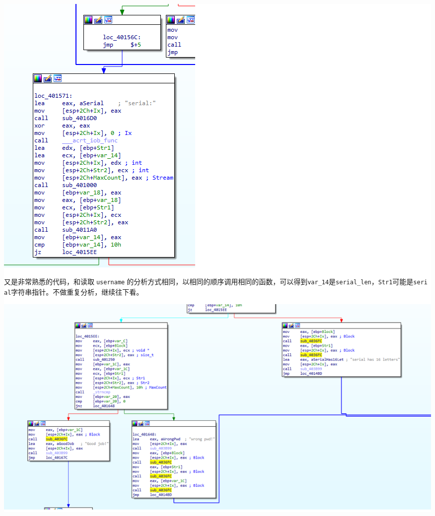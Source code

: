 ![image-20210914225052452](image/crackme-02/cm02-easy-12.png)

又是非常熟悉的代码，和读取 `username` 的分析方式相同，以相同的顺序调用相同的函数，可以得到`var_14`是`serial_len`，`Str1`可能是`serial`字符串指针。不做重复分析，继续往下看。

![image-20210914225322787](image/crackme-02/cm02-easy-13.png)
